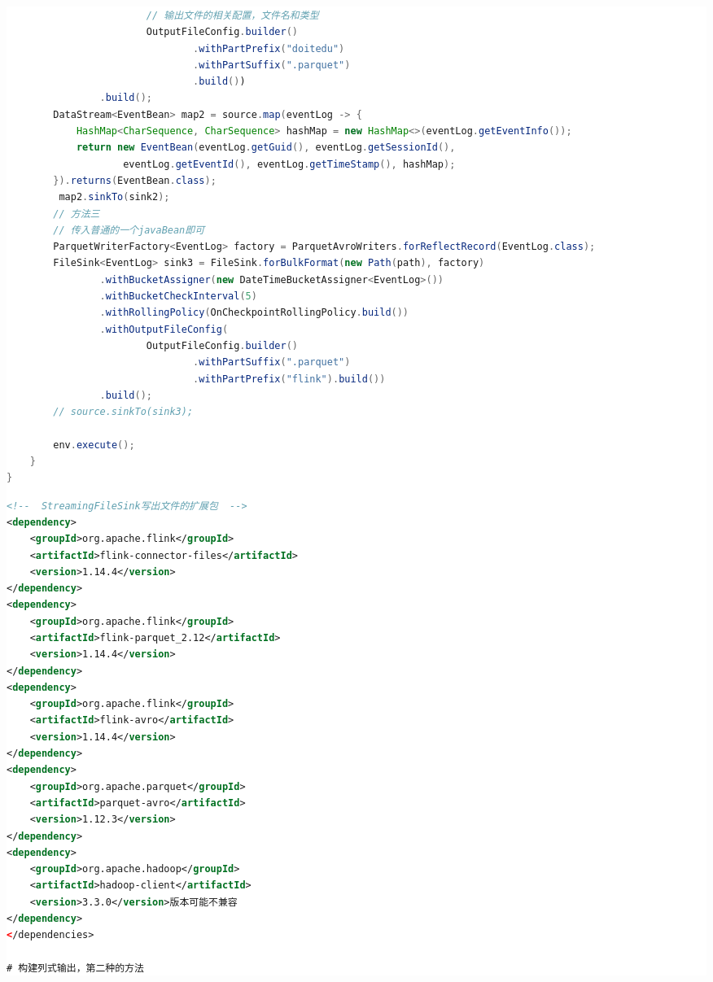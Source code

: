   ```java
                          // 输出文件的相关配置，文件名和类型
                          OutputFileConfig.builder()
                                  .withPartPrefix("doitedu")
                                  .withPartSuffix(".parquet")
                                  .build())
                  .build();
          DataStream<EventBean> map2 = source.map(eventLog -> {
              HashMap<CharSequence, CharSequence> hashMap = new HashMap<>(eventLog.getEventInfo());
              return new EventBean(eventLog.getGuid(), eventLog.getSessionId(),
                      eventLog.getEventId(), eventLog.getTimeStamp(), hashMap);
          }).returns(EventBean.class);
           map2.sinkTo(sink2);
          // 方法三
          // 传入普通的一个javaBean即可
          ParquetWriterFactory<EventLog> factory = ParquetAvroWriters.forReflectRecord(EventLog.class);
          FileSink<EventLog> sink3 = FileSink.forBulkFormat(new Path(path), factory)
                  .withBucketAssigner(new DateTimeBucketAssigner<EventLog>())
                  .withBucketCheckInterval(5)
                  .withRollingPolicy(OnCheckpointRollingPolicy.build())
                  .withOutputFileConfig(
                          OutputFileConfig.builder()
                                  .withPartSuffix(".parquet")
                                  .withPartPrefix("flink").build())
                  .build();
          // source.sinkTo(sink3);

          env.execute();
      }
  }
  ```



  ```xml
  <!--  StreamingFileSink写出文件的扩展包  -->
  <dependency>
      <groupId>org.apache.flink</groupId>
      <artifactId>flink-connector-files</artifactId>
      <version>1.14.4</version>
  </dependency>
  <dependency>
      <groupId>org.apache.flink</groupId>
      <artifactId>flink-parquet_2.12</artifactId>
      <version>1.14.4</version>
  </dependency>
  <dependency>
      <groupId>org.apache.flink</groupId>
      <artifactId>flink-avro</artifactId>
      <version>1.14.4</version>
  </dependency>
  <dependency>
      <groupId>org.apache.parquet</groupId>
      <artifactId>parquet-avro</artifactId>
      <version>1.12.3</version>
  </dependency>
  <dependency>
      <groupId>org.apache.hadoop</groupId>
      <artifactId>hadoop-client</artifactId>
      <version>3.3.0</version>版本可能不兼容
  </dependency>
  </dependencies>

  # 构建列式输出，第二种的方法
  ```